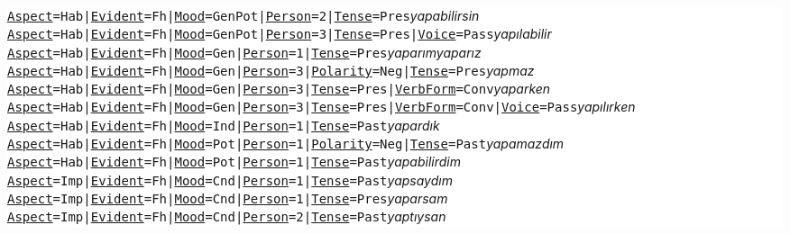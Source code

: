   <tr><td><tt><tt><a href="qtd_sagt-feat-Aspect.html">Aspect</a></tt><tt>=Hab</tt>|<tt><a href="qtd_sagt-feat-Evident.html">Evident</a></tt><tt>=Fh</tt>|<tt><a href="qtd_sagt-feat-Mood.html">Mood</a></tt><tt>=GenPot</tt>|<tt><a href="qtd_sagt-feat-Person.html">Person</a></tt><tt>=2</tt>|<tt><a href="qtd_sagt-feat-Tense.html">Tense</a></tt><tt>=Pres</tt></tt></td><td><em>yapabilirsin</em></td><td></td></tr>
  <tr><td><tt><tt><a href="qtd_sagt-feat-Aspect.html">Aspect</a></tt><tt>=Hab</tt>|<tt><a href="qtd_sagt-feat-Evident.html">Evident</a></tt><tt>=Fh</tt>|<tt><a href="qtd_sagt-feat-Mood.html">Mood</a></tt><tt>=GenPot</tt>|<tt><a href="qtd_sagt-feat-Person.html">Person</a></tt><tt>=3</tt>|<tt><a href="qtd_sagt-feat-Tense.html">Tense</a></tt><tt>=Pres</tt>|<tt><a href="qtd_sagt-feat-Voice.html">Voice</a></tt><tt>=Pass</tt></tt></td><td><em>yapılabilir</em></td><td></td></tr>
  <tr><td><tt><tt><a href="qtd_sagt-feat-Aspect.html">Aspect</a></tt><tt>=Hab</tt>|<tt><a href="qtd_sagt-feat-Evident.html">Evident</a></tt><tt>=Fh</tt>|<tt><a href="qtd_sagt-feat-Mood.html">Mood</a></tt><tt>=Gen</tt>|<tt><a href="qtd_sagt-feat-Person.html">Person</a></tt><tt>=1</tt>|<tt><a href="qtd_sagt-feat-Tense.html">Tense</a></tt><tt>=Pres</tt></tt></td><td><em>yaparım</em></td><td><em>yaparız</em></td></tr>
  <tr><td><tt><tt><a href="qtd_sagt-feat-Aspect.html">Aspect</a></tt><tt>=Hab</tt>|<tt><a href="qtd_sagt-feat-Evident.html">Evident</a></tt><tt>=Fh</tt>|<tt><a href="qtd_sagt-feat-Mood.html">Mood</a></tt><tt>=Gen</tt>|<tt><a href="qtd_sagt-feat-Person.html">Person</a></tt><tt>=3</tt>|<tt><a href="qtd_sagt-feat-Polarity.html">Polarity</a></tt><tt>=Neg</tt>|<tt><a href="qtd_sagt-feat-Tense.html">Tense</a></tt><tt>=Pres</tt></tt></td><td><em>yapmaz</em></td><td></td></tr>
  <tr><td><tt><tt><a href="qtd_sagt-feat-Aspect.html">Aspect</a></tt><tt>=Hab</tt>|<tt><a href="qtd_sagt-feat-Evident.html">Evident</a></tt><tt>=Fh</tt>|<tt><a href="qtd_sagt-feat-Mood.html">Mood</a></tt><tt>=Gen</tt>|<tt><a href="qtd_sagt-feat-Person.html">Person</a></tt><tt>=3</tt>|<tt><a href="qtd_sagt-feat-Tense.html">Tense</a></tt><tt>=Pres</tt>|<tt><a href="qtd_sagt-feat-VerbForm.html">VerbForm</a></tt><tt>=Conv</tt></tt></td><td><em>yaparken</em></td><td></td></tr>
  <tr><td><tt><tt><a href="qtd_sagt-feat-Aspect.html">Aspect</a></tt><tt>=Hab</tt>|<tt><a href="qtd_sagt-feat-Evident.html">Evident</a></tt><tt>=Fh</tt>|<tt><a href="qtd_sagt-feat-Mood.html">Mood</a></tt><tt>=Gen</tt>|<tt><a href="qtd_sagt-feat-Person.html">Person</a></tt><tt>=3</tt>|<tt><a href="qtd_sagt-feat-Tense.html">Tense</a></tt><tt>=Pres</tt>|<tt><a href="qtd_sagt-feat-VerbForm.html">VerbForm</a></tt><tt>=Conv</tt>|<tt><a href="qtd_sagt-feat-Voice.html">Voice</a></tt><tt>=Pass</tt></tt></td><td><em>yapılırken</em></td><td></td></tr>
  <tr><td><tt><tt><a href="qtd_sagt-feat-Aspect.html">Aspect</a></tt><tt>=Hab</tt>|<tt><a href="qtd_sagt-feat-Evident.html">Evident</a></tt><tt>=Fh</tt>|<tt><a href="qtd_sagt-feat-Mood.html">Mood</a></tt><tt>=Ind</tt>|<tt><a href="qtd_sagt-feat-Person.html">Person</a></tt><tt>=1</tt>|<tt><a href="qtd_sagt-feat-Tense.html">Tense</a></tt><tt>=Past</tt></tt></td><td></td><td><em>yapardık</em></td></tr>
  <tr><td><tt><tt><a href="qtd_sagt-feat-Aspect.html">Aspect</a></tt><tt>=Hab</tt>|<tt><a href="qtd_sagt-feat-Evident.html">Evident</a></tt><tt>=Fh</tt>|<tt><a href="qtd_sagt-feat-Mood.html">Mood</a></tt><tt>=Pot</tt>|<tt><a href="qtd_sagt-feat-Person.html">Person</a></tt><tt>=1</tt>|<tt><a href="qtd_sagt-feat-Polarity.html">Polarity</a></tt><tt>=Neg</tt>|<tt><a href="qtd_sagt-feat-Tense.html">Tense</a></tt><tt>=Past</tt></tt></td><td><em>yapamazdım</em></td><td></td></tr>
  <tr><td><tt><tt><a href="qtd_sagt-feat-Aspect.html">Aspect</a></tt><tt>=Hab</tt>|<tt><a href="qtd_sagt-feat-Evident.html">Evident</a></tt><tt>=Fh</tt>|<tt><a href="qtd_sagt-feat-Mood.html">Mood</a></tt><tt>=Pot</tt>|<tt><a href="qtd_sagt-feat-Person.html">Person</a></tt><tt>=1</tt>|<tt><a href="qtd_sagt-feat-Tense.html">Tense</a></tt><tt>=Past</tt></tt></td><td><em>yapabilirdim</em></td><td></td></tr>
  <tr><td><tt><tt><a href="qtd_sagt-feat-Aspect.html">Aspect</a></tt><tt>=Imp</tt>|<tt><a href="qtd_sagt-feat-Evident.html">Evident</a></tt><tt>=Fh</tt>|<tt><a href="qtd_sagt-feat-Mood.html">Mood</a></tt><tt>=Cnd</tt>|<tt><a href="qtd_sagt-feat-Person.html">Person</a></tt><tt>=1</tt>|<tt><a href="qtd_sagt-feat-Tense.html">Tense</a></tt><tt>=Past</tt></tt></td><td><em>yapsaydım</em></td><td></td></tr>
  <tr><td><tt><tt><a href="qtd_sagt-feat-Aspect.html">Aspect</a></tt><tt>=Imp</tt>|<tt><a href="qtd_sagt-feat-Evident.html">Evident</a></tt><tt>=Fh</tt>|<tt><a href="qtd_sagt-feat-Mood.html">Mood</a></tt><tt>=Cnd</tt>|<tt><a href="qtd_sagt-feat-Person.html">Person</a></tt><tt>=1</tt>|<tt><a href="qtd_sagt-feat-Tense.html">Tense</a></tt><tt>=Pres</tt></tt></td><td><em>yaparsam</em></td><td></td></tr>
  <tr><td><tt><tt><a href="qtd_sagt-feat-Aspect.html">Aspect</a></tt><tt>=Imp</tt>|<tt><a href="qtd_sagt-feat-Evident.html">Evident</a></tt><tt>=Fh</tt>|<tt><a href="qtd_sagt-feat-Mood.html">Mood</a></tt><tt>=Cnd</tt>|<tt><a href="qtd_sagt-feat-Person.html">Person</a></tt><tt>=2</tt>|<tt><a href="qtd_sagt-feat-Tense.html">Tense</a></tt><tt>=Past</tt></tt></td><td><em>yaptıysan</em></td><td></td></tr>